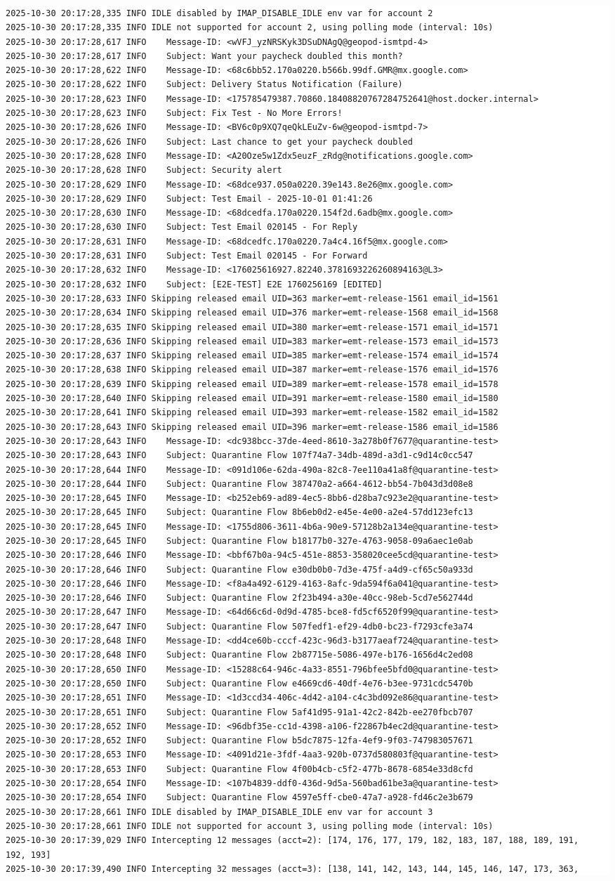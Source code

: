     2025-10-30 20:17:28,335 INFO IDLE disabled by IMAP_DISABLE_IDLE env var for account 2
    2025-10-30 20:17:28,335 INFO IDLE not supported for account 2, using polling mode (interval: 10s)
    2025-10-30 20:17:28,617 INFO    Message-ID: <wVFJ_yzNRSKyk3DSuDNAgQ@geopod-ismtpd-4>
    2025-10-30 20:17:28,617 INFO    Subject: Want your paycheck doubled this month?
    2025-10-30 20:17:28,622 INFO    Message-ID: <68c6bb52.170a0220.b566b.99df.GMR@mx.google.com>
    2025-10-30 20:17:28,622 INFO    Subject: Delivery Status Notification (Failure)
    2025-10-30 20:17:28,623 INFO    Message-ID: <175785479387.70860.18408820767284752641@host.docker.internal>
    2025-10-30 20:17:28,623 INFO    Subject: Fix Test - No More Errors!
    2025-10-30 20:17:28,626 INFO    Message-ID: <BV6c0p9XQ7qeQkLEuZv-6w@geopod-ismtpd-7>
    2025-10-30 20:17:28,626 INFO    Subject: Last chance to get your paycheck doubled
    2025-10-30 20:17:28,628 INFO    Message-ID: <A20Oze5w1Zdx5euzF_zRdg@notifications.google.com>
    2025-10-30 20:17:28,628 INFO    Subject: Security alert
    2025-10-30 20:17:28,629 INFO    Message-ID: <68dce937.050a0220.39e143.8e26@mx.google.com>
    2025-10-30 20:17:28,629 INFO    Subject: Test Email - 2025-10-01 01:41:26
    2025-10-30 20:17:28,630 INFO    Message-ID: <68dcedfa.170a0220.154f2d.6adb@mx.google.com>
    2025-10-30 20:17:28,630 INFO    Subject: Test Email 020145 - For Reply
    2025-10-30 20:17:28,631 INFO    Message-ID: <68dcedfc.170a0220.7a4c4.16f5@mx.google.com>
    2025-10-30 20:17:28,631 INFO    Subject: Test Email 020145 - For Forward
    2025-10-30 20:17:28,632 INFO    Message-ID: <176025616927.82240.3781693226260894163@L3>
    2025-10-30 20:17:28,632 INFO    Subject: [E2E-TEST] E2E 1760256169 [EDITED]
    2025-10-30 20:17:28,633 INFO Skipping released email UID=363 marker=emt-release-1561 email_id=1561
    2025-10-30 20:17:28,634 INFO Skipping released email UID=376 marker=emt-release-1568 email_id=1568
    2025-10-30 20:17:28,635 INFO Skipping released email UID=380 marker=emt-release-1571 email_id=1571
    2025-10-30 20:17:28,636 INFO Skipping released email UID=383 marker=emt-release-1573 email_id=1573
    2025-10-30 20:17:28,637 INFO Skipping released email UID=385 marker=emt-release-1574 email_id=1574
    2025-10-30 20:17:28,638 INFO Skipping released email UID=387 marker=emt-release-1576 email_id=1576
    2025-10-30 20:17:28,639 INFO Skipping released email UID=389 marker=emt-release-1578 email_id=1578
    2025-10-30 20:17:28,640 INFO Skipping released email UID=391 marker=emt-release-1580 email_id=1580
    2025-10-30 20:17:28,641 INFO Skipping released email UID=393 marker=emt-release-1582 email_id=1582
    2025-10-30 20:17:28,643 INFO Skipping released email UID=396 marker=emt-release-1586 email_id=1586
    2025-10-30 20:17:28,643 INFO    Message-ID: <dc938bcc-37de-4eed-8610-3a278b0f7677@quarantine-test>
    2025-10-30 20:17:28,643 INFO    Subject: Quarantine Flow 107f74a7-34db-489d-a3d1-c9d14c0cc547
    2025-10-30 20:17:28,644 INFO    Message-ID: <091d106e-62da-490a-82c8-7ee110a41a8f@quarantine-test>
    2025-10-30 20:17:28,644 INFO    Subject: Quarantine Flow 387470a2-a664-4612-bb54-7b043d3d08e8
    2025-10-30 20:17:28,645 INFO    Message-ID: <b252eb69-ad89-4ec5-8bb6-d28ba7c923e2@quarantine-test>
    2025-10-30 20:17:28,645 INFO    Subject: Quarantine Flow 8b6eb0d2-e45e-4e00-a2e4-57dd123efc13
    2025-10-30 20:17:28,645 INFO    Message-ID: <1755d806-3611-4b6a-90e9-57128b2a134e@quarantine-test>
    2025-10-30 20:17:28,645 INFO    Subject: Quarantine Flow b18177b0-327e-4763-9058-09a6aec1e0ab
    2025-10-30 20:17:28,646 INFO    Message-ID: <bbf67b0a-94c5-451e-8853-358020cee5cd@quarantine-test>
    2025-10-30 20:17:28,646 INFO    Subject: Quarantine Flow e30db0b0-7d3e-475f-a4d9-cf65c50a933d
    2025-10-30 20:17:28,646 INFO    Message-ID: <f8a4a492-6129-4163-8afc-9da594f6a041@quarantine-test>
    2025-10-30 20:17:28,646 INFO    Subject: Quarantine Flow 2f23b494-a30e-40cc-98eb-5cd7e562744d
    2025-10-30 20:17:28,647 INFO    Message-ID: <64d66c6d-0d9d-4785-bce8-fd5cf6520f99@quarantine-test>
    2025-10-30 20:17:28,647 INFO    Subject: Quarantine Flow 507fedf1-ef29-4db0-bc23-f7293cfe3a74
    2025-10-30 20:17:28,648 INFO    Message-ID: <dd4ce60b-cccf-423c-96d3-b3177aeaf724@quarantine-test>
    2025-10-30 20:17:28,648 INFO    Subject: Quarantine Flow 2b87715e-5086-497e-b176-1656d4c2ed08
    2025-10-30 20:17:28,650 INFO    Message-ID: <15288c64-946c-4a33-8551-796bfee5bfd0@quarantine-test>
    2025-10-30 20:17:28,650 INFO    Subject: Quarantine Flow e4669cd6-40df-4e76-b3ee-9731cdc5470b
    2025-10-30 20:17:28,651 INFO    Message-ID: <1d3ccd34-406c-4d42-a104-c4c3bd092e86@quarantine-test>
    2025-10-30 20:17:28,651 INFO    Subject: Quarantine Flow 5af41d95-91a1-42c2-842b-ee270fbcb707
    2025-10-30 20:17:28,652 INFO    Message-ID: <96dbf35e-cc1d-4398-a106-f22867b4ec2d@quarantine-test>
    2025-10-30 20:17:28,652 INFO    Subject: Quarantine Flow b5dc7875-12fa-4ef9-9f03-747983057671
    2025-10-30 20:17:28,653 INFO    Message-ID: <4091d21e-3fdf-4aa3-920b-0737d580803f@quarantine-test>
    2025-10-30 20:17:28,653 INFO    Subject: Quarantine Flow 4f00b4cb-c5f2-477b-8678-6854e33d8cfd
    2025-10-30 20:17:28,654 INFO    Message-ID: <107b4839-ddf0-436d-9d5a-560bad61be3a@quarantine-test>
    2025-10-30 20:17:28,654 INFO    Subject: Quarantine Flow 4597e5ff-cbe0-47a7-a928-fd46c2e3b679
    2025-10-30 20:17:28,661 INFO IDLE disabled by IMAP_DISABLE_IDLE env var for account 3
    2025-10-30 20:17:28,661 INFO IDLE not supported for account 3, using polling mode (interval: 10s)
    2025-10-30 20:17:39,029 INFO Intercepting 12 messages (acct=2): [174, 176, 177, 179, 182, 183, 187, 188, 189, 191,
    192, 193]
    2025-10-30 20:17:39,490 INFO Intercepting 32 messages (acct=3): [138, 141, 142, 143, 144, 145, 146, 147, 173, 363,